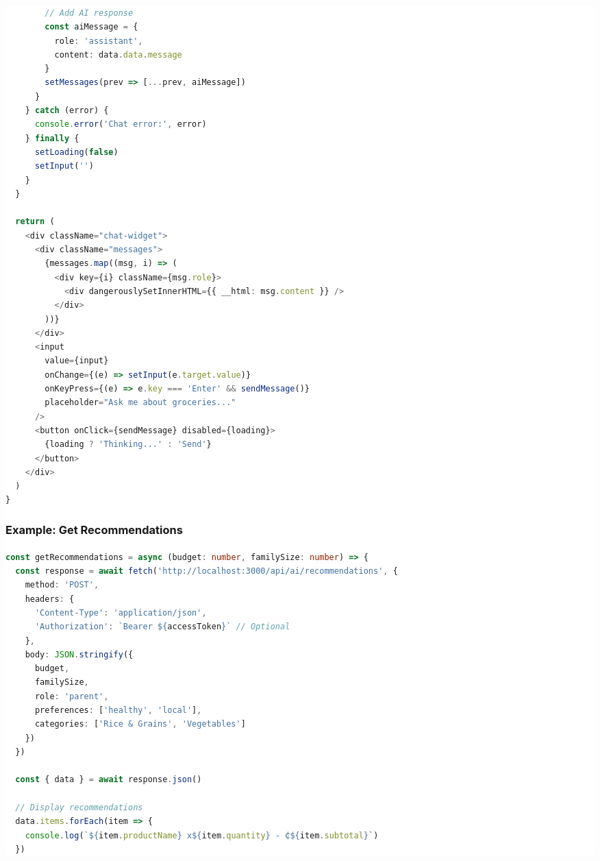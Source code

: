 ```typescript
        // Add AI response
        const aiMessage = {
          role: 'assistant',
          content: data.data.message
        }
        setMessages(prev => [...prev, aiMessage])
      }
    } catch (error) {
      console.error('Chat error:', error)
    } finally {
      setLoading(false)
      setInput('')
    }
  }

  return (
    <div className="chat-widget">
      <div className="messages">
        {messages.map((msg, i) => (
          <div key={i} className={msg.role}>
            <div dangerouslySetInnerHTML={{ __html: msg.content }} />
          </div>
        ))}
      </div>
      <input
        value={input}
        onChange={(e) => setInput(e.target.value)}
        onKeyPress={(e) => e.key === 'Enter' && sendMessage()}
        placeholder="Ask me about groceries..."
      />
      <button onClick={sendMessage} disabled={loading}>
        {loading ? 'Thinking...' : 'Send'}
      </button>
    </div>
  )
}
```

### Example: Get Recommendations

```typescript
const getRecommendations = async (budget: number, familySize: number) => {
  const response = await fetch('http://localhost:3000/api/ai/recommendations', {
    method: 'POST',
    headers: {
      'Content-Type': 'application/json',
      'Authorization': `Bearer ${accessToken}` // Optional
    },
    body: JSON.stringify({
      budget,
      familySize,
      role: 'parent',
      preferences: ['healthy', 'local'],
      categories: ['Rice & Grains', 'Vegetables']
    })
  })

  const { data } = await response.json()
  
  // Display recommendations
  data.items.forEach(item => {
    console.log(`${item.productName} x${item.quantity} - ₵${item.subtotal}`)
  })
```